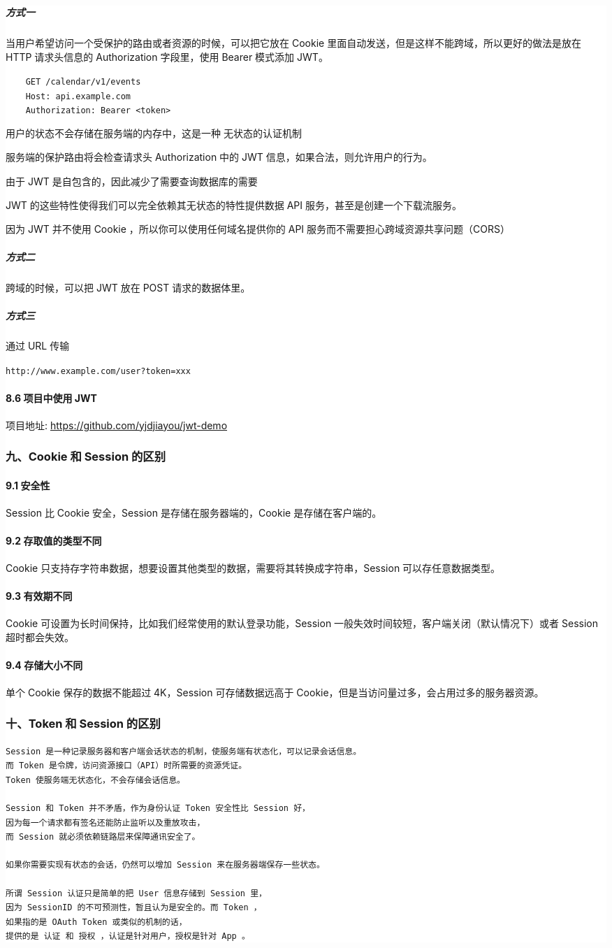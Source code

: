 ##### 方式一

当用户希望访问一个受保护的路由或者资源的时候，可以把它放在 Cookie 里面自动发送，但是这样不能跨域，所以更好的做法是放在 HTTP 请求头信息的 Authorization 字段里，使用 Bearer 模式添加 JWT。

```
    GET /calendar/v1/events
    Host: api.example.com
    Authorization: Bearer <token>
```

用户的状态不会存储在服务端的内存中，这是一种 无状态的认证机制

服务端的保护路由将会检查请求头 Authorization 中的 JWT 信息，如果合法，则允许用户的行为。

由于 JWT 是自包含的，因此减少了需要查询数据库的需要

JWT 的这些特性使得我们可以完全依赖其无状态的特性提供数据 API 服务，甚至是创建一个下载流服务。

因为 JWT 并不使用 Cookie ，所以你可以使用任何域名提供你的 API 服务而不需要担心跨域资源共享问题（CORS）

##### 方式二

跨域的时候，可以把 JWT 放在 POST 请求的数据体里。

##### 方式三

通过 URL 传输

```
http://www.example.com/user?token=xxx
```

#### 8.6 项目中使用 JWT

项目地址: https://github.com/yjdjiayou/jwt-demo

### 九、Cookie 和 Session 的区别

#### 9.1 安全性

Session 比 Cookie 安全，Session 是存储在服务器端的，Cookie 是存储在客户端的。

#### 9.2 存取值的类型不同

Cookie 只支持存字符串数据，想要设置其他类型的数据，需要将其转换成字符串，Session 可以存任意数据类型。

#### 9.3 有效期不同

Cookie 可设置为长时间保持，比如我们经常使用的默认登录功能，Session 一般失效时间较短，客户端关闭（默认情况下）或者 Session 超时都会失效。

#### 9.4 存储大小不同
单个 Cookie 保存的数据不能超过 4K，Session 可存储数据远高于 Cookie，但是当访问量过多，会占用过多的服务器资源。

### 十、Token 和 Session 的区别

```
Session 是一种记录服务器和客户端会话状态的机制，使服务端有状态化，可以记录会话信息。
而 Token 是令牌，访问资源接口（API）时所需要的资源凭证。
Token 使服务端无状态化，不会存储会话信息。

Session 和 Token 并不矛盾，作为身份认证 Token 安全性比 Session 好，
因为每一个请求都有签名还能防止监听以及重放攻击，
而 Session 就必须依赖链路层来保障通讯安全了。

如果你需要实现有状态的会话，仍然可以增加 Session 来在服务器端保存一些状态。

所谓 Session 认证只是简单的把 User 信息存储到 Session 里，
因为 SessionID 的不可预测性，暂且认为是安全的。而 Token ，
如果指的是 OAuth Token 或类似的机制的话，
提供的是 认证 和 授权 ，认证是针对用户，授权是针对 App 。
```